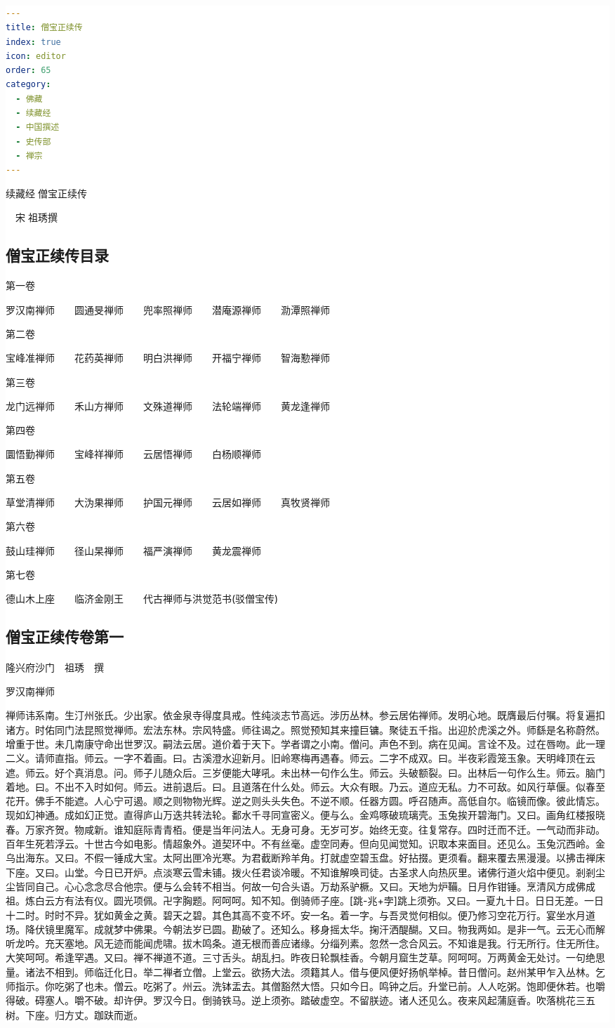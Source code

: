 ```yaml
---
title: 僧宝正续传
index: true
icon: editor
order: 65
category:
  - 佛藏
  - 续藏经
  - 中国撰述
  - 史传部
  - 禅宗
---
```


续藏经   僧宝正续传  

　宋 祖琇撰  

## 僧宝正续传目录  

第一卷  

罗汉南禅师　　圆通旻禅师　　兜率照禅师　　潜庵源禅师　　泐潭照禅师  

第二卷  

宝峰准禅师　　花药英禅师　　明白洪禅师　　开福宁禅师　　智海懃禅师  

第三卷  

龙门远禅师　　禾山方禅师　　文殊道禅师　　法轮端禅师　　黄龙逢禅师  

第四卷  

圜悟勤禅师　　宝峰祥禅师　　云居悟禅师　　白杨顺禅师  

第五卷  

草堂清禅师　　大沩果禅师　　护国元禅师　　云居如禅师　　真牧贤禅师  

第六卷  

鼓山珪禅师　　径山杲禅师　　福严演禅师　　黄龙震禅师  

第七卷  

德山木上座　　临济金刚王　　代古禅师与洪觉范书(驳僧宝传)  

## 僧宝正续传卷第一  

隆兴府沙门　祖琇　撰  

罗汉南禅师  

禅师讳系南。生汀州张氏。少出家。依金泉寺得度具戒。性纯淡志节高远。涉历丛林。参云居佑禅师。发明心地。既膺最后付嘱。将复遍扣诸方。时佑同门法昆照觉禅师。宏法东林。宗风特盛。师往谒之。照觉预知其来撞巨镛。聚徒五千指。出迎於虎溪之外。师繇是名称蔚然。增重于世。未几南康守命出世罗汉。嗣法云居。道价着于天下。学者谓之小南。僧问。声色不到。病在见闻。言诠不及。过在唇吻。此一理二义。请师直指。师云。一字不着画。曰。古溪澄水迎新月。旧岭寒梅再遇春。师云。二字不成双。曰。半夜彩霞笼玉象。天明峰顶在云遮。师云。好个真消息。问。师子儿随众后。三岁便能大哮吼。未出林一句作么生。师云。头破额裂。曰。出林后一句作么生。师云。脑门着地。曰。不出不入时如何。师云。进前退后。曰。且道落在什么处。师云。大众有眼。乃云。道应无私。力不可敌。如风行草偃。似春至花开。佛手不能遮。人心宁可遏。顺之则物物光辉。逆之则头头失色。不逆不顺。任器方圆。呼召随声。高低自尔。临镜而像。彼此情忘。现如幻神通。成如幻正觉。直得庐山万迭共转法轮。鄱水千寻同宣密义。便与么。金鸡啄破琉璃壳。玉兔挨开碧海门。又曰。画角红楼报晓春。万家齐贺。物咸新。谁知庭际青青栢。便是当年问法人。无身可身。无岁可岁。始终无变。往复常存。四时迁而不迁。一气动而非动。百年生死若浮云。十世古今如电影。情超象外。道契环中。不有丝毫。虚空同寿。但向见闻觉知。识取本来面目。还见么。玉兔沉西岭。金乌出海东。又曰。不假一锤成大宝。太阿出匣冷光寒。为君截断羚羊角。打就虚空碧玉盘。好拈掇。更须看。翻来覆去黑漫漫。以拂击禅床下座。又曰。山堂。今日已开炉。点淡寒云雪未铺。拨火任君谈冷暖。不知谁解唤司徒。古圣求人向热灰里。诸佛行道火焰中便见。剎剎尘尘皆同自己。心心念念尽合他宗。便与么会转不相当。何故一句合头语。万劫系驴橛。又曰。天地为炉鞴。日月作钳锤。烹清风方成佛成祖。炼白云方有法有仪。圆光项佩。卍字胸题。阿呵呵。知不知。倒骑师子座。[跳-兆+孛]跳上须弥。又曰。一夏九十日。日日无差。一日十二时。时时不异。犹如黄金之黄。碧天之碧。其色其高不变不坏。安一名。着一字。与吾灵觉何相似。便乃修习空花万行。宴坐水月道场。降伏镜里魔军。成就梦中佛果。今朝法岁已圆。勘破了。还知么。移身摇太华。掬汗洒醍醐。又曰。物我两如。是非一气。云无心而解听龙吟。充天塞地。风无迹而能闻虎啸。拔木鸣条。道无根而善应诸缘。分缁列素。忽然一念合风云。不知谁是我。行无所行。住无所住。大笑呵呵。希逢罕遇。又曰。禅不禅道不道。三寸舌头。胡乱扫。昨夜日轮飘桂香。今朝月窟生芝草。阿呵呵。万两黄金无处讨。一句绝思量。诸法不相到。师临迁化日。举二禅者立僧。上堂云。欲扬大法。须籍其人。借与便风便好扬帆举棹。昔日僧问。赵州某甲乍入丛林。乞师指示。你吃粥了也未。僧云。吃粥了。州云。洗钵盂去。其僧豁然大悟。只如今日。鸣钟之后。升堂已前。人人吃粥。饱即便休若。也嚼得破。碍塞人。嚼不破。却许伊。罗汉今日。倒骑铁马。逆上须弥。踏破虚空。不留朕迹。诸人还见么。夜来风起蒲庭香。吹落桃花三五树。下座。归方丈。跏趺而逝。  
